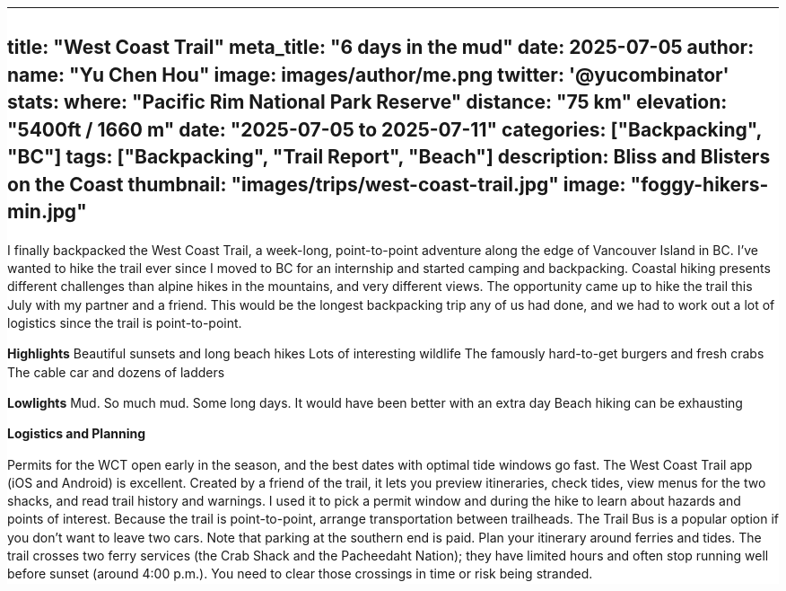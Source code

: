 
---
title: "West Coast Trail"
meta_title: "6 days in the mud"
date: 2025-07-05
author: 
  name: "Yu Chen Hou"
  image: images/author/me.png
  twitter: '@yucombinator'
stats:
  where: "Pacific Rim National Park Reserve"
  distance: "75 km"
  elevation: "5400ft / 1660 m"
  date: "2025-07-05 to 2025-07-11"
categories: ["Backpacking", "BC"]
tags: ["Backpacking", "Trail Report", "Beach"]
description: Bliss and Blisters on the Coast
thumbnail: "images/trips/west-coast-trail.jpg"
image: "foggy-hikers-min.jpg"
---

I finally backpacked the West Coast Trail, a week-long, point-to-point adventure along the edge of Vancouver Island in BC. I’ve wanted to hike the trail ever since I moved to BC for an internship and started camping and backpacking. Coastal hiking presents different challenges than alpine hikes in the mountains, and very different views.
The opportunity came up to hike the trail this July with my partner and a friend. This would be the longest backpacking trip any of us had done, and we had to work out a lot of logistics since the trail is point-to-point.

**Highlights**
Beautiful sunsets and long beach hikes
Lots of interesting wildlife
The famously hard-to-get burgers and fresh crabs
The cable car and dozens of ladders

**Lowlights**
Mud. So much mud.
Some long days. It would have been better with an extra day
Beach hiking can be exhausting


<iframe src="https://www.google.com/maps/d/u/1/embed?mid=1NLIanh7HDertfBC9Ev0uREG_nfCEGWU&ehbc=2E312F" style="border:none; overflow-y: hidden; background-color:white; min-width: 320px; max-width:800px; width:100%; height: 420px;" seamless></iframe>

**Logistics and Planning**

Permits for the WCT open early in the season, and the best dates with optimal tide windows go fast.
The West Coast Trail app (iOS and Android) is excellent. Created by a friend of the trail, it lets you preview itineraries, check tides, view menus for the two shacks, and read trail history and warnings. I used it to pick a permit window and during the hike to learn about hazards and points of interest.
Because the trail is point-to-point, arrange transportation between trailheads. The Trail Bus is a popular option if you don’t want to leave two cars. Note that parking at the southern end is paid.
Plan your itinerary around ferries and tides. The trail crosses two ferry services (the Crab Shack and the Pacheedaht Nation); they have limited hours and often stop running well before sunset (around 4:00 p.m.). You need to clear those crossings in time or risk being stranded.

